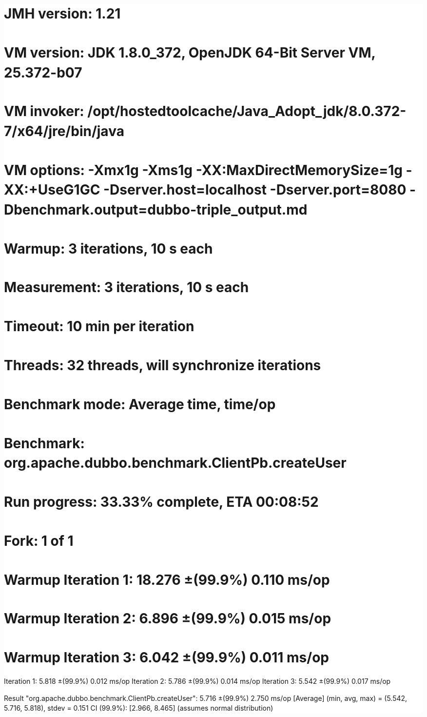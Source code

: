 
# JMH version: 1.21
# VM version: JDK 1.8.0_372, OpenJDK 64-Bit Server VM, 25.372-b07
# VM invoker: /opt/hostedtoolcache/Java_Adopt_jdk/8.0.372-7/x64/jre/bin/java
# VM options: -Xmx1g -Xms1g -XX:MaxDirectMemorySize=1g -XX:+UseG1GC -Dserver.host=localhost -Dserver.port=8080 -Dbenchmark.output=dubbo-triple_output.md
# Warmup: 3 iterations, 10 s each
# Measurement: 3 iterations, 10 s each
# Timeout: 10 min per iteration
# Threads: 32 threads, will synchronize iterations
# Benchmark mode: Average time, time/op
# Benchmark: org.apache.dubbo.benchmark.ClientPb.createUser

# Run progress: 33.33% complete, ETA 00:08:52
# Fork: 1 of 1
# Warmup Iteration   1: 18.276 ±(99.9%) 0.110 ms/op
# Warmup Iteration   2: 6.896 ±(99.9%) 0.015 ms/op
# Warmup Iteration   3: 6.042 ±(99.9%) 0.011 ms/op
Iteration   1: 5.818 ±(99.9%) 0.012 ms/op
Iteration   2: 5.786 ±(99.9%) 0.014 ms/op
Iteration   3: 5.542 ±(99.9%) 0.017 ms/op


Result "org.apache.dubbo.benchmark.ClientPb.createUser":
  5.716 ±(99.9%) 2.750 ms/op [Average]
  (min, avg, max) = (5.542, 5.716, 5.818), stdev = 0.151
  CI (99.9%): [2.966, 8.465] (assumes normal distribution)
